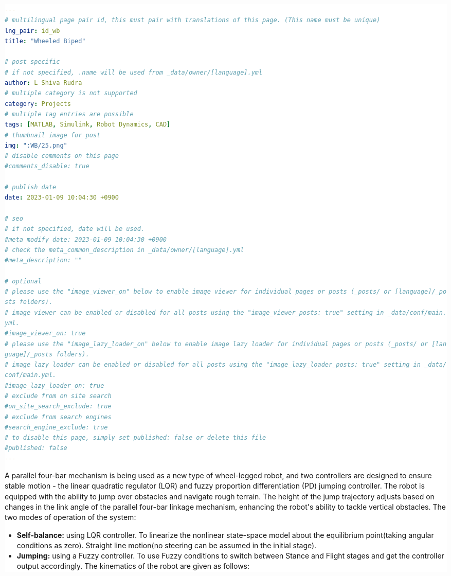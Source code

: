 ```yaml
---
# multilingual page pair id, this must pair with translations of this page. (This name must be unique)
lng_pair: id_wb
title: "Wheeled Biped"

# post specific
# if not specified, .name will be used from _data/owner/[language].yml
author: L Shiva Rudra
# multiple category is not supported
category: Projects
# multiple tag entries are possible
tags: [MATLAB, Simulink, Robot Dynamics, CAD]
# thumbnail image for post
img: ":WB/25.png"
# disable comments on this page
#comments_disable: true

# publish date
date: 2023-01-09 10:04:30 +0900

# seo
# if not specified, date will be used.
#meta_modify_date: 2023-01-09 10:04:30 +0900
# check the meta_common_description in _data/owner/[language].yml
#meta_description: ""

# optional
# please use the "image_viewer_on" below to enable image viewer for individual pages or posts (_posts/ or [language]/_posts folders).
# image viewer can be enabled or disabled for all posts using the "image_viewer_posts: true" setting in _data/conf/main.yml.
#image_viewer_on: true
# please use the "image_lazy_loader_on" below to enable image lazy loader for individual pages or posts (_posts/ or [language]/_posts folders).
# image lazy loader can be enabled or disabled for all posts using the "image_lazy_loader_posts: true" setting in _data/conf/main.yml.
#image_lazy_loader_on: true
# exclude from on site search
#on_site_search_exclude: true
# exclude from search engines
#search_engine_exclude: true
# to disable this page, simply set published: false or delete this file
#published: false
---
```


A parallel four-bar mechanism is being used as a new type of wheel-legged robot, and two controllers are designed to ensure stable motion - the linear quadratic regulator (LQR) and fuzzy proportion differentiation (PD) jumping controller. The robot is equipped with the ability to jump over obstacles and navigate rough terrain. The height of the jump trajectory adjusts based on changes in the link angle of the parallel four-bar linkage mechanism, enhancing the robot's ability to tackle vertical obstacles. 
The two modes of operation of the system: 
- **Self-balance:** using LQR controller.
To linearize the nonlinear state-space model about the equilibrium point(taking angular conditions as zero). Straight line motion(no steering can be assumed in the initial stage).
- **Jumping:** using a Fuzzy controller.
To use Fuzzy conditions to switch between Stance and Flight stages and get the controller output accordingly. 
The kinematics of the robot are given as follows:
